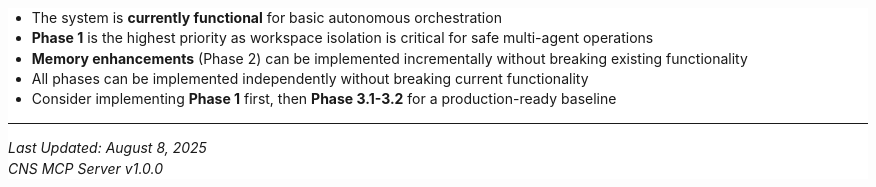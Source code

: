 - The system is **currently functional** for basic autonomous orchestration
- **Phase 1** is the highest priority as workspace isolation is critical for safe multi-agent operations  
- **Memory enhancements** (Phase 2) can be implemented incrementally without breaking existing functionality
- All phases can be implemented independently without breaking current functionality
- Consider implementing **Phase 1** first, then **Phase 3.1-3.2** for a production-ready baseline

---

*Last Updated: August 8, 2025*  
*CNS MCP Server v1.0.0*